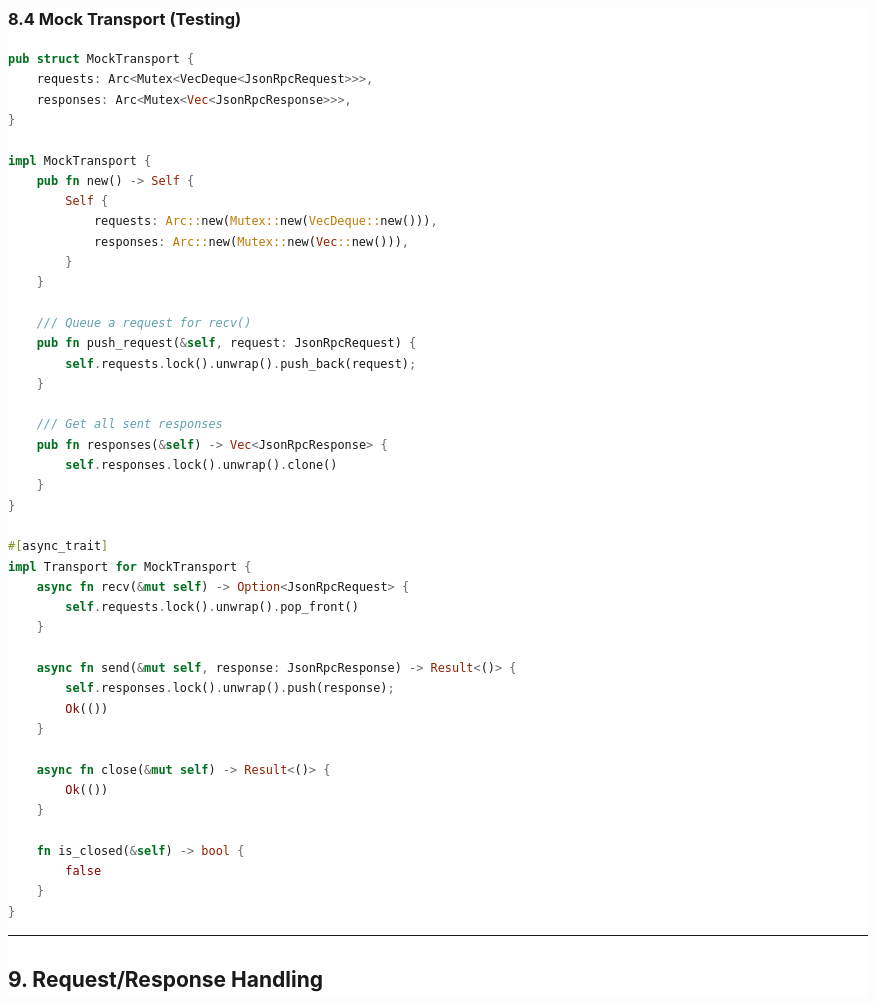 ### 8.4 Mock Transport (Testing)

```rust
pub struct MockTransport {
    requests: Arc<Mutex<VecDeque<JsonRpcRequest>>>,
    responses: Arc<Mutex<Vec<JsonRpcResponse>>>,
}

impl MockTransport {
    pub fn new() -> Self {
        Self {
            requests: Arc::new(Mutex::new(VecDeque::new())),
            responses: Arc::new(Mutex::new(Vec::new())),
        }
    }

    /// Queue a request for recv()
    pub fn push_request(&self, request: JsonRpcRequest) {
        self.requests.lock().unwrap().push_back(request);
    }

    /// Get all sent responses
    pub fn responses(&self) -> Vec<JsonRpcResponse> {
        self.responses.lock().unwrap().clone()
    }
}

#[async_trait]
impl Transport for MockTransport {
    async fn recv(&mut self) -> Option<JsonRpcRequest> {
        self.requests.lock().unwrap().pop_front()
    }

    async fn send(&mut self, response: JsonRpcResponse) -> Result<()> {
        self.responses.lock().unwrap().push(response);
        Ok(())
    }

    async fn close(&mut self) -> Result<()> {
        Ok(())
    }

    fn is_closed(&self) -> bool {
        false
    }
}
```

---

## 9. Request/Response Handling
